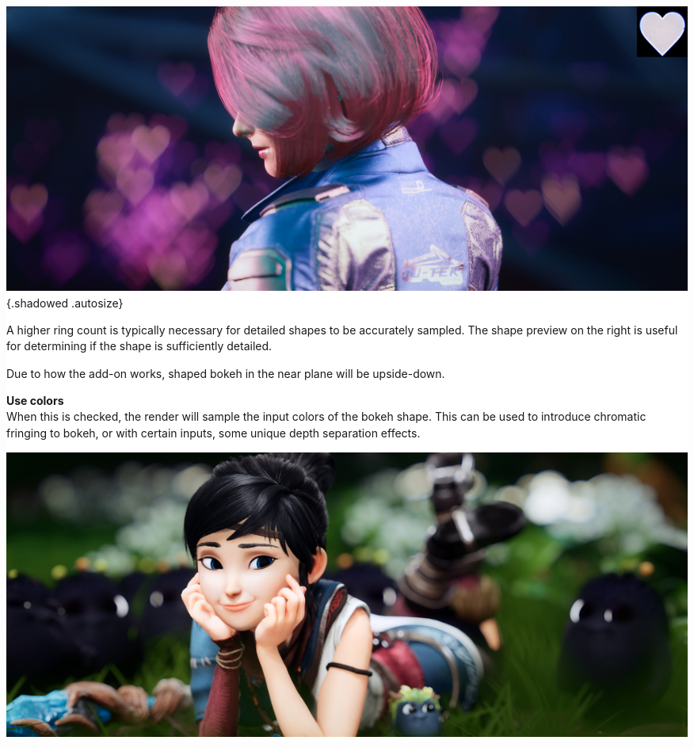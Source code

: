 ![heart bokeh!](../../Images/MSADOF/MSADOF_Addon_Bokeh_Hearts.jpg "Custom heart shape input."){.shadowed .autosize}

A higher ring count is typically necessary for detailed shapes to be accurately sampled. The shape preview on the right is useful for determining if the shape is sufficiently detailed.

Due to how the add-on works, shaped bokeh in the near plane will be upside-down.

**Use colors**  
When this is checked, the render will sample the input colors of the bokeh shape. This can be used to introduce chromatic fringing to bokeh, or with certain inputs, some unique depth separation effects.

<div class="slider container" style="aspect-ratio: 43/18">
  <div class="slider__img slider__img-after">
    <p></p>
    <img src="../../Images/MSADOF/comp_Use-colors_Y.jpg" />
  </div>
  <div class="slider__img slider__img-before">
    <p></p>